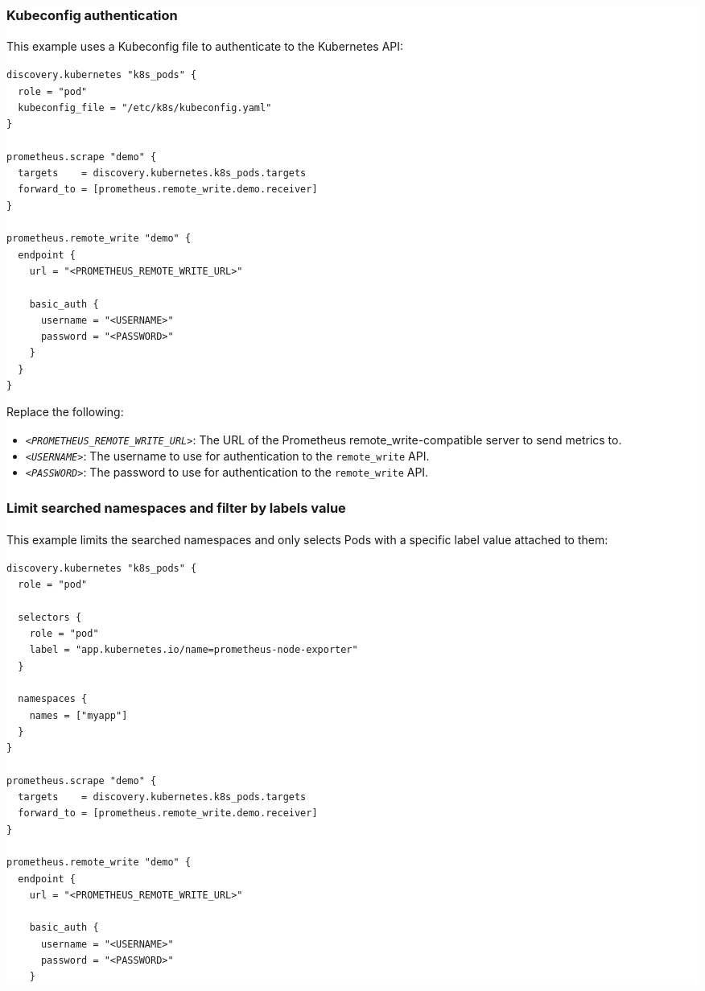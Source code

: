 ### Kubeconfig authentication

This example uses a Kubeconfig file to authenticate to the Kubernetes API:

```alloy
discovery.kubernetes "k8s_pods" {
  role = "pod"
  kubeconfig_file = "/etc/k8s/kubeconfig.yaml"
}

prometheus.scrape "demo" {
  targets    = discovery.kubernetes.k8s_pods.targets
  forward_to = [prometheus.remote_write.demo.receiver]
}

prometheus.remote_write "demo" {
  endpoint {
    url = "<PROMETHEUS_REMOTE_WRITE_URL>"

    basic_auth {
      username = "<USERNAME>"
      password = "<PASSWORD>"
    }
  }
}
```

Replace the following:

* _`<PROMETHEUS_REMOTE_WRITE_URL>`_: The URL of the Prometheus remote_write-compatible server to send metrics to.
* _`<USERNAME>`_: The username to use for authentication to the `remote_write` API.
* _`<PASSWORD>`_: The password to use for authentication to the `remote_write` API.

### Limit searched namespaces and filter by labels value

This example limits the searched namespaces and only selects Pods with a specific label value attached to them:

```alloy
discovery.kubernetes "k8s_pods" {
  role = "pod"

  selectors {
    role = "pod"
    label = "app.kubernetes.io/name=prometheus-node-exporter"
  }

  namespaces {
    names = ["myapp"]
  }
}

prometheus.scrape "demo" {
  targets    = discovery.kubernetes.k8s_pods.targets
  forward_to = [prometheus.remote_write.demo.receiver]
}

prometheus.remote_write "demo" {
  endpoint {
    url = "<PROMETHEUS_REMOTE_WRITE_URL>"

    basic_auth {
      username = "<USERNAME>"
      password = "<PASSWORD>"
    }
```

 [arguments]: #arguments
[discovery.relabel]: ../discovery.relabel/
[attach_metadata]: #attach_metadata
[authorization]: #authorization
[basic_auth]: #basic_auth
[namespaces]: #namespaces
[oauth2]: #oauth2
[selectors]: #selectors
[tls_config]: #tls_config
[Field selectors]: https://kubernetes.io/docs/concepts/overview/working-with-objects/field-selectors/
[Labels and selectors]: https://kubernetes.io/docs/concepts/overview/working-with-objects/labels/